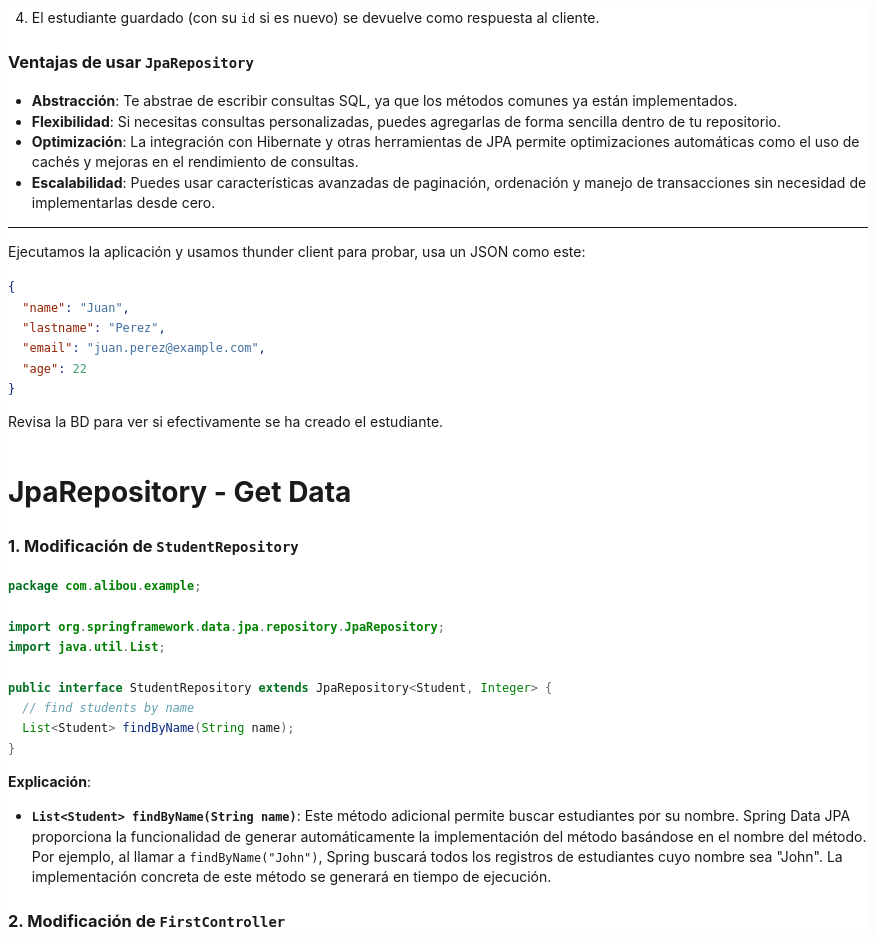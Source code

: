4. El estudiante guardado (con su `id` si es nuevo) se devuelve como respuesta al cliente.

### Ventajas de usar `JpaRepository`

- **Abstracción**: Te abstrae de escribir consultas SQL, ya que los métodos comunes ya están implementados.
- **Flexibilidad**: Si necesitas consultas personalizadas, puedes agregarlas de forma sencilla dentro de tu repositorio.
- **Optimización**: La integración con Hibernate y otras herramientas de JPA permite optimizaciones automáticas como el uso de cachés y mejoras en el rendimiento de consultas.
- **Escalabilidad**: Puedes usar características avanzadas de paginación, ordenación y manejo de transacciones sin necesidad de implementarlas desde cero.

---

Ejecutamos la aplicación y usamos thunder client para probar, usa un JSON como este:

```json
{
  "name": "Juan",
  "lastname": "Perez",
  "email": "juan.perez@example.com",
  "age": 22
}
```

Revisa la BD para ver si efectivamente se ha creado el estudiante.

# JpaRepository - Get Data

### 1. Modificación de `StudentRepository`

```java
package com.alibou.example;

import org.springframework.data.jpa.repository.JpaRepository;
import java.util.List;

public interface StudentRepository extends JpaRepository<Student, Integer> {
  // find students by name
  List<Student> findByName(String name);
}
```

**Explicación**:

- **`List<Student> findByName(String name)`**: Este método adicional permite buscar estudiantes por su nombre. Spring Data JPA proporciona la funcionalidad de generar automáticamente la implementación del método basándose en el nombre del método. Por ejemplo, al llamar a `findByName("John")`, Spring buscará todos los registros de estudiantes cuyo nombre sea "John". La implementación concreta de este método se generará en tiempo de ejecución.

### 2. Modificación de `FirstController`
